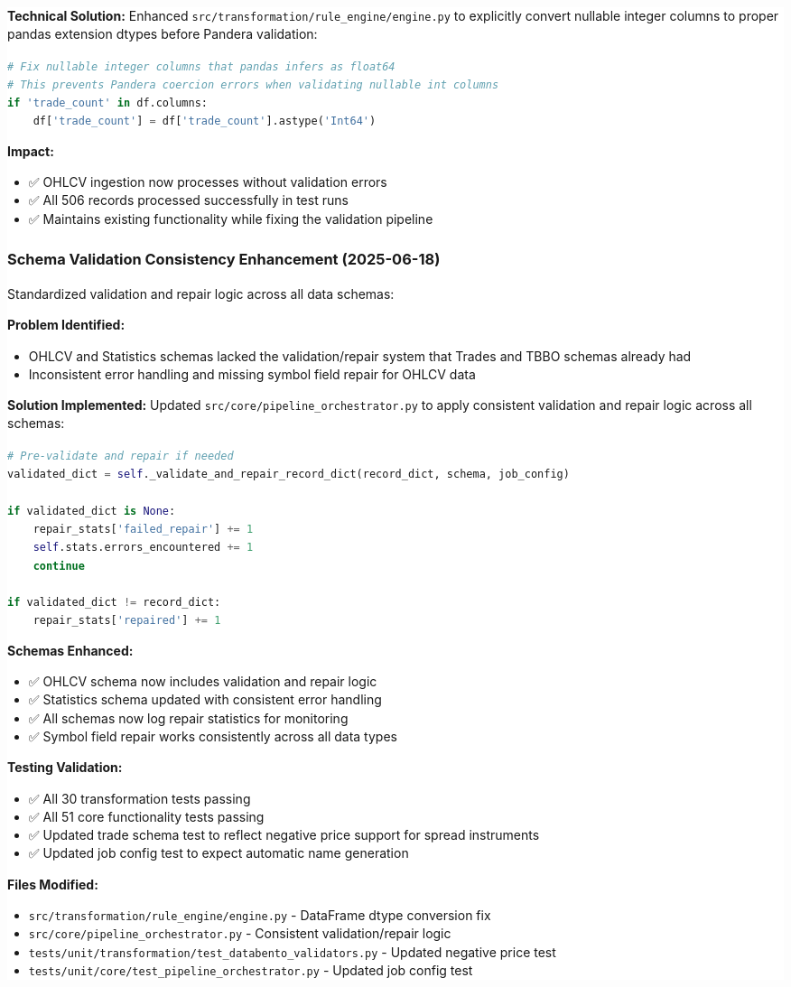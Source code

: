 **Technical Solution:**
Enhanced `src/transformation/rule_engine/engine.py` to explicitly convert nullable integer columns to proper pandas extension dtypes before Pandera validation:

```python
# Fix nullable integer columns that pandas infers as float64
# This prevents Pandera coercion errors when validating nullable int columns
if 'trade_count' in df.columns:
    df['trade_count'] = df['trade_count'].astype('Int64')
```

**Impact:**
- ✅ OHLCV ingestion now processes without validation errors
- ✅ All 506 records processed successfully in test runs
- ✅ Maintains existing functionality while fixing the validation pipeline

### Schema Validation Consistency Enhancement (2025-06-18)
Standardized validation and repair logic across all data schemas:

**Problem Identified:**
- OHLCV and Statistics schemas lacked the validation/repair system that Trades and TBBO schemas already had
- Inconsistent error handling and missing symbol field repair for OHLCV data

**Solution Implemented:**
Updated `src/core/pipeline_orchestrator.py` to apply consistent validation and repair logic across all schemas:

```python
# Pre-validate and repair if needed
validated_dict = self._validate_and_repair_record_dict(record_dict, schema, job_config)

if validated_dict is None:
    repair_stats['failed_repair'] += 1
    self.stats.errors_encountered += 1
    continue

if validated_dict != record_dict:
    repair_stats['repaired'] += 1
```

**Schemas Enhanced:**
- ✅ OHLCV schema now includes validation and repair logic
- ✅ Statistics schema updated with consistent error handling
- ✅ All schemas now log repair statistics for monitoring
- ✅ Symbol field repair works consistently across all data types

**Testing Validation:**
- ✅ All 30 transformation tests passing
- ✅ All 51 core functionality tests passing
- ✅ Updated trade schema test to reflect negative price support for spread instruments
- ✅ Updated job config test to expect automatic name generation

**Files Modified:**
- `src/transformation/rule_engine/engine.py` - DataFrame dtype conversion fix
- `src/core/pipeline_orchestrator.py` - Consistent validation/repair logic
- `tests/unit/transformation/test_databento_validators.py` - Updated negative price test
- `tests/unit/core/test_pipeline_orchestrator.py` - Updated job config test

